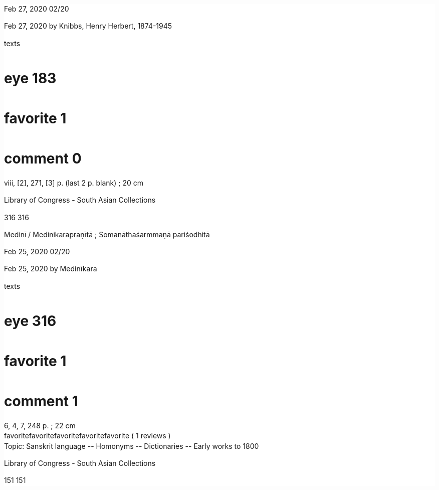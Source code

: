Feb 27, 2020 02/20

<span class="hidden-lists">Feb 27, 2020</span> <span class="hidden">by</span> <span class="byv hidden-tiles" title="Knibbs, Henry Herbert, 1874-1945">Knibbs, Henry Herbert, 1874-1945</span>

<span class="iconochive-texts" aria-hidden="true"></span><span class="sr-only">texts</span>

<span class="iconochive-eye" aria-hidden="true"></span><span class="sr-only">eye</span> 183
===========================================================================================

<span class="iconochive-favorite" aria-hidden="true"></span><span class="sr-only">favorite</span> 1
===================================================================================================

<span class="iconochive-comment" aria-hidden="true"></span><span class="sr-only">comment</span> 0
=================================================================================================

viii, \[2\], 271, \[3\] p. (last 2 p. blank) ; 20 cm  

<a href="/details/libraryofcongress_southasia" class="stealth"></a>

Library of Congress - South Asian Collections

316 316

[](/details/medini00medi "Medinī / Medinikarapraṇītā ; Somanāthaśarmmaṇā pariśodhitā")

Medinī / Medinikarapraṇītā ; Somanāthaśarmmaṇā pariśodhitā

Feb 25, 2020 02/20

<span class="hidden-lists">Feb 25, 2020</span> <span class="hidden">by</span> <span class="byv hidden-tiles" title="Medinīkara">Medinīkara</span>

<span class="iconochive-texts" aria-hidden="true"></span><span class="sr-only">texts</span>

<span class="iconochive-eye" aria-hidden="true"></span><span class="sr-only">eye</span> 316
===========================================================================================

<span class="iconochive-favorite" aria-hidden="true"></span><span class="sr-only">favorite</span> 1
===================================================================================================

<span class="iconochive-comment" aria-hidden="true"></span><span class="sr-only">comment</span> 1
=================================================================================================

6, 4, 7, 248 p. ; 22 cm  
<span alt="5.00 out of 5 stars" title="5.00 out of 5 stars"><span class="iconochive-favorite" aria-hidden="true"></span><span class="sr-only">favorite</span><span class="iconochive-favorite" aria-hidden="true"></span><span class="sr-only">favorite</span><span class="iconochive-favorite" aria-hidden="true"></span><span class="sr-only">favorite</span><span class="iconochive-favorite" aria-hidden="true"></span><span class="sr-only">favorite</span><span class="iconochive-favorite" aria-hidden="true"></span><span class="sr-only">favorite</span></span> ( 1 reviews )  
Topic: Sanskrit language -- Homonyms -- Dictionaries -- Early works to 1800  

<a href="/details/libraryofcongress_southasia" class="stealth"></a>

Library of Congress - South Asian Collections

151 151

[](/details/utpatiaurayatrak00unse "Utpati aura Yātrā kī pustaka.")
